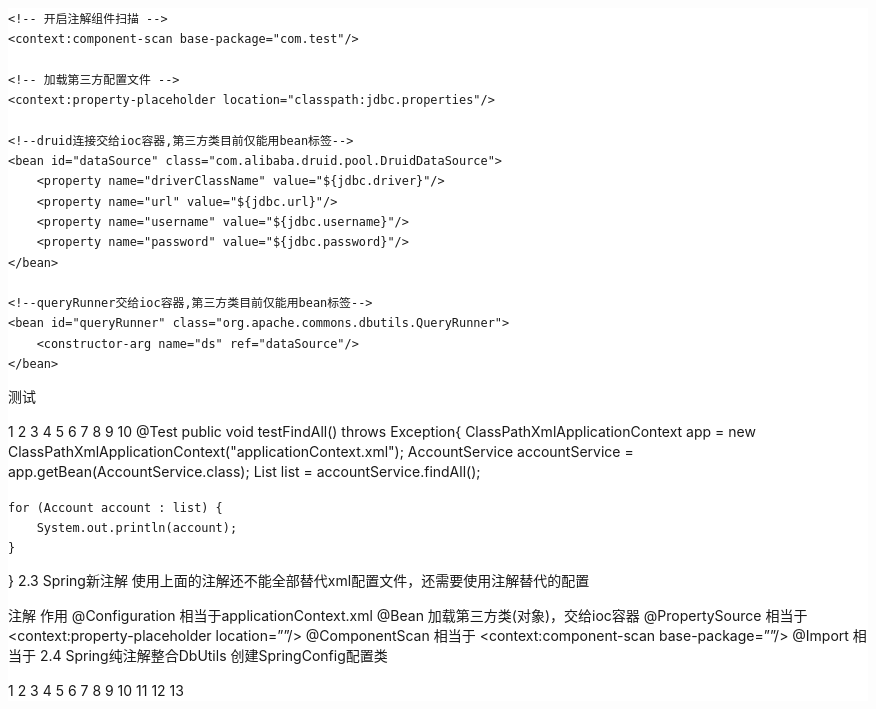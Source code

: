 
    <!-- 开启注解组件扫描 -->
    <context:component-scan base-package="com.test"/>

    <!-- 加载第三方配置文件 -->
    <context:property-placeholder location="classpath:jdbc.properties"/>

    <!--druid连接交给ioc容器,第三方类目前仅能用bean标签-->
    <bean id="dataSource" class="com.alibaba.druid.pool.DruidDataSource">
        <property name="driverClassName" value="${jdbc.driver}"/>
        <property name="url" value="${jdbc.url}"/>
        <property name="username" value="${jdbc.username}"/>
        <property name="password" value="${jdbc.password}"/>
    </bean>

    <!--queryRunner交给ioc容器,第三方类目前仅能用bean标签-->
    <bean id="queryRunner" class="org.apache.commons.dbutils.QueryRunner">
        <constructor-arg name="ds" ref="dataSource"/>
    </bean>
</beans>
测试

1
2
3
4
5
6
7
8
9
10
@Test
public void testFindAll() throws Exception{
    ClassPathXmlApplicationContext app = new ClassPathXmlApplicationContext("applicationContext.xml");
    AccountService accountService = app.getBean(AccountService.class);
    List<Account> list = accountService.findAll();
  
    for (Account account : list) {
        System.out.println(account);
    }
}
2.3 Spring新注解
使用上面的注解还不能全部替代xml配置文件，还需要使用注解替代的配置

注解	作用
@Configuration	相当于applicationContext.xml
@Bean	加载第三方类(对象)，交给ioc容器
@PropertySource	相当于 <context:property-placeholder location=””/>
@ComponentScan	相当于 <context:component-scan base-package=””/>
@Import	相当于 <import resource=””></import>
2.4 Spring纯注解整合DbUtils
创建SpringConfig配置类

1
2
3
4
5
6
7
8
9
10
11
12
13